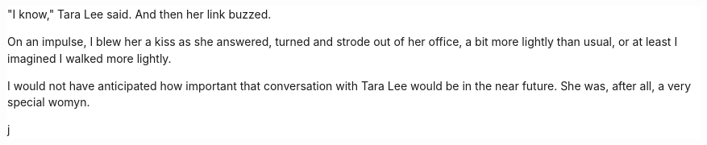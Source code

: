 "I know," Tara Lee said. And then her link buzzed.

On an impulse, I blew her a kiss as she answered, turned and strode out
of her office, a bit more lightly than usual, or at least I imagined I
walked more lightly.

I would not have anticipated how important that conversation with Tara
Lee would be in the near future. She was, after all, a very special
womyn.

j
